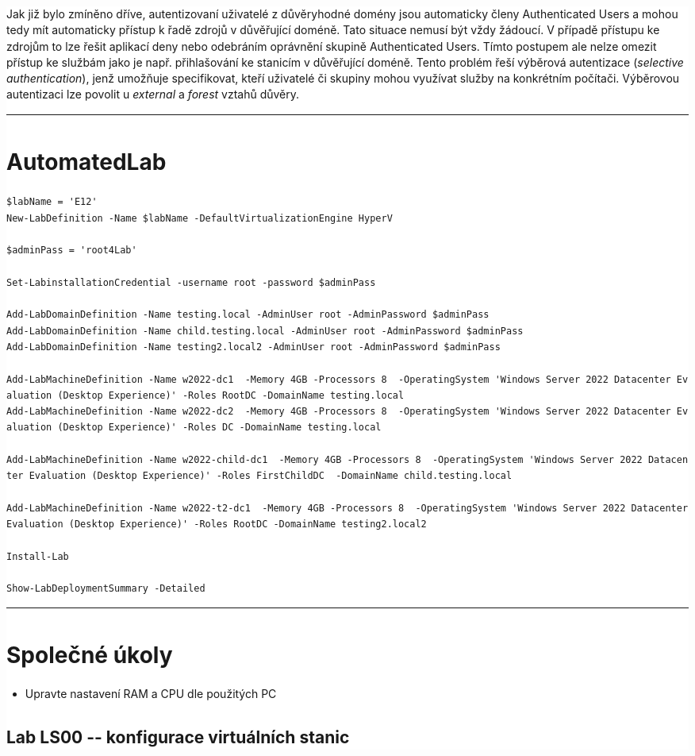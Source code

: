 Jak již bylo zmíněno dříve, autentizovaní uživatelé z důvěryhodné domény
jsou automaticky členy Authenticated Users a mohou tedy mít automaticky
přístup k řadě zdrojů v důvěřující doméně. Tato situace nemusí být vždy
žádoucí. V případě přístupu ke zdrojům to lze řešit aplikací deny nebo
odebráním oprávnění skupině Authenticated Users. Tímto postupem ale
nelze omezit přístup ke službám jako je např. přihlašování ke stanicím v
důvěřující doméně. Tento problém řeší výběrová autentizace (*selective
authentication*), jenž umožňuje specifikovat, kteří uživatelé či skupiny
mohou využívat služby na konkrétním počítači. Výběrovou autentizaci lze
povolit u *external* a *forest* vztahů důvěry.

---

# AutomatedLab

```
$labName = 'E12'
New-LabDefinition -Name $labName -DefaultVirtualizationEngine HyperV

$adminPass = 'root4Lab'

Set-LabinstallationCredential -username root -password $adminPass

Add-LabDomainDefinition -Name testing.local -AdminUser root -AdminPassword $adminPass
Add-LabDomainDefinition -Name child.testing.local -AdminUser root -AdminPassword $adminPass
Add-LabDomainDefinition -Name testing2.local2 -AdminUser root -AdminPassword $adminPass

Add-LabMachineDefinition -Name w2022-dc1  -Memory 4GB -Processors 8  -OperatingSystem 'Windows Server 2022 Datacenter Evaluation (Desktop Experience)' -Roles RootDC -DomainName testing.local
Add-LabMachineDefinition -Name w2022-dc2  -Memory 4GB -Processors 8  -OperatingSystem 'Windows Server 2022 Datacenter Evaluation (Desktop Experience)' -Roles DC -DomainName testing.local

Add-LabMachineDefinition -Name w2022-child-dc1  -Memory 4GB -Processors 8  -OperatingSystem 'Windows Server 2022 Datacenter Evaluation (Desktop Experience)' -Roles FirstChildDC  -DomainName child.testing.local 

Add-LabMachineDefinition -Name w2022-t2-dc1  -Memory 4GB -Processors 8  -OperatingSystem 'Windows Server 2022 Datacenter Evaluation (Desktop Experience)' -Roles RootDC -DomainName testing2.local2

Install-Lab

Show-LabDeploymentSummary -Detailed
```

---

# Společné úkoly

-   Upravte nastavení RAM a CPU dle použitých PC

## Lab LS00 -- konfigurace virtuálních stanic
